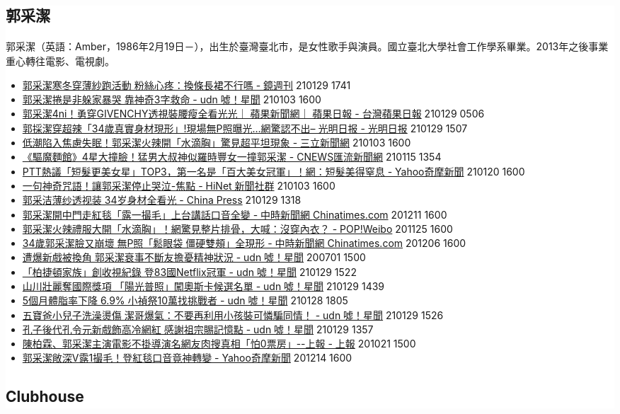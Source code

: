 ## 郭采潔

郭采潔（英語：Amber，1986年2月19日－），出生於臺灣臺北市，是女性歌手與演員。國立臺北大學社會工作學系畢業。2013年之後事業重心轉往電影、電視劇。
- [郭采潔寒冬穿薄紗跑活動 粉絲心疼：換條長裙不行嗎 - 鏡週刊](https://www.mirrormedia.mg/story/20210129ent003/ "郭采潔寒冬穿薄紗跑活動 粉絲心疼：換條長裙不行嗎 - 鏡週刊") 210129 1741
- [郭采潔捲是非躲家暴哭 靠神奇3字救命 - udn 噓！星聞](https://stars.udn.com/star/story/10092/5144145 "郭采潔捲是非躲家暴哭 靠神奇3字救命 - udn 噓！星聞") 210103 1600
- [郭采潔4ni！勇穿GIVENCHY透視裝腰瘦全看光光｜ 蘋果新聞網｜ 蘋果日報 - 台灣蘋果日報](https://tw.appledaily.com/entertainment/20210129/MREII67N2FFHNLVUGB4G7YQQ7E/ "郭采潔4ni！勇穿GIVENCHY透視裝腰瘦全看光光｜ 蘋果新聞網｜ 蘋果日報 - 台灣蘋果日報") 210129 0506
- [郭採潔穿超辣「34歲真實身材現形」!現場無P照曝光…網驚認不出– 光明日报 - 光明日报](https://guangming.com.my/%E9%83%AD%E6%8E%A1%E6%BD%94%E7%A9%BF%E8%B6%85%E8%BE%A3%E3%80%8C34%E6%AD%B2%E7%9C%9F%E5%AF%A6%E8%BA%AB%E6%9D%90%E7%8F%BE%E5%BD%A2%E3%80%8D%EF%BC%81%E7%8F%BE%E5%A0%B4%E7%84%A1p%E7%85%A7%E6%9B%9D "郭採潔穿超辣「34歲真實身材現形」!現場無P照曝光…網驚認不出– 光明日报 - 光明日报") 210129 1507
- [低潮陷入焦慮失眠！郭采潔火辣開「水滴胸」驚見超平坦現象 - 三立新聞網](https://www.setn.com/News.aspx?NewsID=875975 "低潮陷入焦慮失眠！郭采潔火辣開「水滴胸」驚見超平坦現象 - 三立新聞網") 210103 1600
- [《驅魔麵館》4星大撞臉！猛男大叔神似羅時豐女一撞郭采潔 - CNEWS匯流新聞網](https://cnews.com.tw/195210115a01/ "《驅魔麵館》4星大撞臉！猛男大叔神似羅時豐女一撞郭采潔 - CNEWS匯流新聞網") 210115 1354
- [PTT熱議「短髮更美女星」TOP3，第一名是「百大美女冠軍」！網：短髮美得窒息 - Yahoo奇摩新聞](https://tw.news.yahoo.com/ptt%E7%86%B1%E8%AD%B0-%E7%9F%AD%E9%AB%AE%E6%9B%B4%E7%BE%8E%E5%A5%B3%E6%98%9F-top3-%E7%AC%AC-%E5%90%8D%E6%98%AF-000000945.html "PTT熱議「短髮更美女星」TOP3，第一名是「百大美女冠軍」！網：短髮美得窒息 - Yahoo奇摩新聞") 210120 1600
- [一句神奇咒語！讓郭采潔停止哭泣-焦點 - HiNet 新聞社群](https://times.hinet.net/mobile/news/23177520 "一句神奇咒語！讓郭采潔停止哭泣-焦點 - HiNet 新聞社群") 210103 1600
- [郭采洁薄纱透视装 34岁身材全看光 - China Press](https://www.chinapress.com.my/20210129/%E9%83%AD%E9%87%87%E6%B4%81%E8%96%84%E7%BA%B1%E9%80%8F%E8%A7%86%E8%A3%85-34%E5%B2%81%E8%BA%AB%E6%9D%90%E5%85%A8%E7%9C%8B%E5%85%89/ "郭采洁薄纱透视装 34岁身材全看光 - China Press") 210129 1318
- [郭采潔開中門走紅毯「露一撮毛」上台講話口音全變 - 中時新聞網 Chinatimes.com](https://www.chinatimes.com/realtimenews/20201211001816-260404 "郭采潔開中門走紅毯「露一撮毛」上台講話口音全變 - 中時新聞網 Chinatimes.com") 201211 1600
- [郭采潔火辣禮服大開「水滴胸」！網驚見整片排骨，大喊：沒穿內衣？ - POP!Weibo](https://ipop.sina.com.tw/posts/510740 "郭采潔火辣禮服大開「水滴胸」！網驚見整片排骨，大喊：沒穿內衣？ - POP!Weibo") 201125 1600
- [34歲郭采潔臉又崩壞 無P照「鬆眼袋 僵硬雙頰」全現形 - 中時新聞網 Chinatimes.com](https://www.chinatimes.com/realtimenews/20201206002645-260404 "34歲郭采潔臉又崩壞 無P照「鬆眼袋 僵硬雙頰」全現形 - 中時新聞網 Chinatimes.com") 201206 1600
- [遭爆新戲被換角 郭采潔衰事不斷友擔憂精神狀況 - udn 噓！星聞](https://stars.udn.com/star/story/10088/4670618 "遭爆新戲被換角 郭采潔衰事不斷友擔憂精神狀況 - udn 噓！星聞") 200701 1500
- [「柏捷頓家族」創收視紀錄 登83國Netflix冠軍 - udn 噓！星聞](https://stars.udn.com/star/story/10091/5215699 "「柏捷頓家族」創收視紀錄 登83國Netflix冠軍 - udn 噓！星聞") 210129 1522
- [山川壯麗奪國際獎項 「陽光普照」闖奧斯卡候選名單 - udn 噓！星聞](https://stars.udn.com/star/story/10090/5215545 "山川壯麗奪國際獎項 「陽光普照」闖奧斯卡候選名單 - udn 噓！星聞") 210129 1439
- [5個月體脂率下降 6.9% 小禎祭10萬找挑戰者 - udn 噓！星聞](https://stars.udn.com/star/story/10091/5213265 "5個月體脂率下降 6.9% 小禎祭10萬找挑戰者 - udn 噓！星聞") 210128 1805
- [五寶爸小兒子洗澡燙傷 潔哥爆氣：不要再利用小孩裝可憐騙同情！ - udn 噓！星聞](https://stars.udn.com/star/story/10088/5215735 "五寶爸小兒子洗澡燙傷 潔哥爆氣：不要再利用小孩裝可憐騙同情！ - udn 噓！星聞") 210129 1526
- [孔子後代孔令元新戲飾高冷網紅 感謝祖宗賜記憶點 - udn 噓！星聞](https://stars.udn.com/star/story/10091/5215381 "孔子後代孔令元新戲飾高冷網紅 感謝祖宗賜記憶點 - udn 噓！星聞") 210129 1357
- [陳柏霖、郭采潔主演電影不掛導演名網友肉搜真相「怕0票房」--上報 - 上報](https://www.upmedia.mg/news_info.php?SerialNo=98519 "陳柏霖、郭采潔主演電影不掛導演名網友肉搜真相「怕0票房」--上報 - 上報") 201021 1500
- [郭采潔敞深V露1撮毛！登紅毯口音竟神轉變 - Yahoo奇摩新聞](https://tw.news.yahoo.com/%E9%83%AD%E9%87%87%E6%BD%94%E6%95%9E%E6%B7%B1v%E9%9C%B21%E6%92%AE%E6%AF%9B-%E7%99%BB%E7%B4%85%E6%AF%AF%E5%8F%A3%E9%9F%B3%E7%AB%9F%E7%A5%9E%E8%BD%89%E8%AE%8A-080500282.html "郭采潔敞深V露1撮毛！登紅毯口音竟神轉變 - Yahoo奇摩新聞") 201214 1600

## Clubhouse
